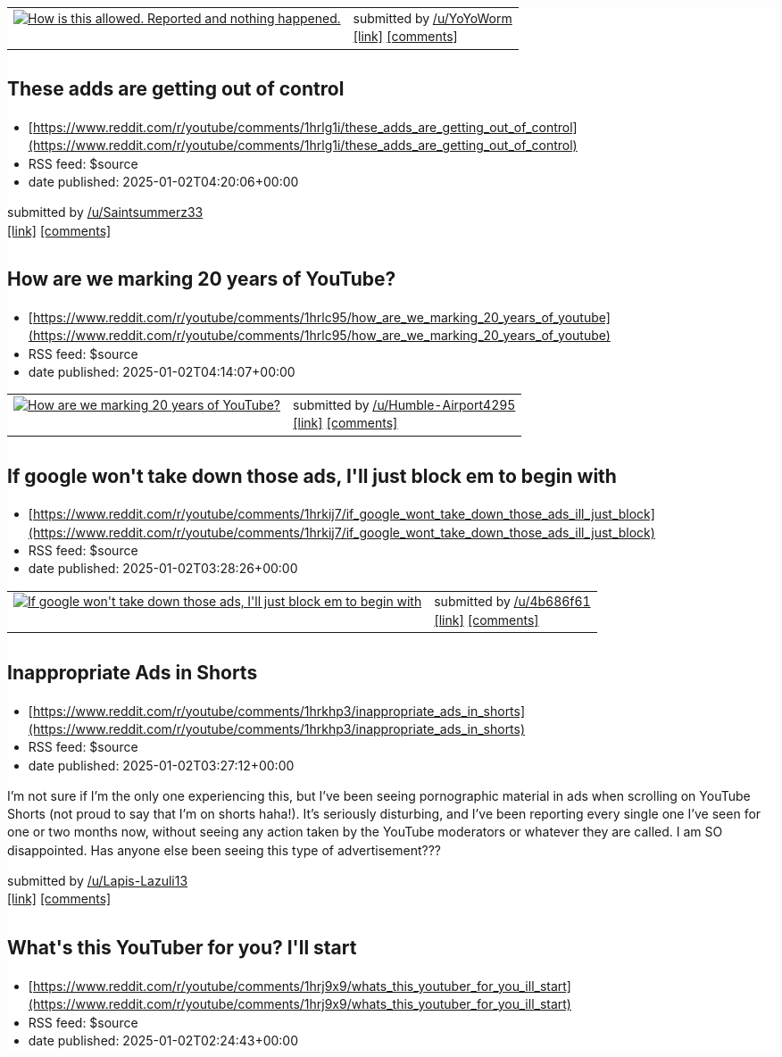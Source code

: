 <table> <tr><td> <a href="https://www.reddit.com/r/youtube/comments/1hrn5vn/how_is_this_allowed_reported_and_nothing_happened/"> <img src="https://external-preview.redd.it/MTB4ZjZiaHd0aWFlMZEuqs9XyA0WUoOlcooSFSz7ru9R1sbj5fTtKeHyHXkJ.png?width=640&amp;crop=smart&amp;auto=webp&amp;s=06d227592e33833b79d337787dbdc65dfbc96714" alt="How is this allowed. Reported and nothing happened. " title="How is this allowed. Reported and nothing happened. " /> </a> </td><td> &#32; submitted by &#32; <a href="https://www.reddit.com/user/YoYoWorm"> /u/YoYoWorm </a> <br/> <span><a href="https://v.redd.it/94vgdbmwtiae1">[link]</a></span> &#32; <span><a href="https://www.reddit.com/r/youtube/comments/1hrn5vn/how_is_this_allowed_reported_and_nothing_happened/">[comments]</a></span> </td></tr></table>

## These adds are getting out of control
 - [https://www.reddit.com/r/youtube/comments/1hrlg1i/these_adds_are_getting_out_of_control](https://www.reddit.com/r/youtube/comments/1hrlg1i/these_adds_are_getting_out_of_control)
 - RSS feed: $source
 - date published: 2025-01-02T04:20:06+00:00

&#32; submitted by &#32; <a href="https://www.reddit.com/user/Saintsummerz33"> /u/Saintsummerz33 </a> <br/> <span><a href="https://i.redd.it/dxog7fombiae1.jpeg">[link]</a></span> &#32; <span><a href="https://www.reddit.com/r/youtube/comments/1hrlg1i/these_adds_are_getting_out_of_control/">[comments]</a></span>

## How are we marking 20 years of YouTube?
 - [https://www.reddit.com/r/youtube/comments/1hrlc95/how_are_we_marking_20_years_of_youtube](https://www.reddit.com/r/youtube/comments/1hrlc95/how_are_we_marking_20_years_of_youtube)
 - RSS feed: $source
 - date published: 2025-01-02T04:14:07+00:00

<table> <tr><td> <a href="https://www.reddit.com/r/youtube/comments/1hrlc95/how_are_we_marking_20_years_of_youtube/"> <img src="https://preview.redd.it/6rq5v27iaiae1.jpeg?width=640&amp;crop=smart&amp;auto=webp&amp;s=85a4f9c29ca19039b4b2f87366d0ab8e1011612a" alt="How are we marking 20 years of YouTube?" title="How are we marking 20 years of YouTube?" /> </a> </td><td> &#32; submitted by &#32; <a href="https://www.reddit.com/user/Humble-Airport4295"> /u/Humble-Airport4295 </a> <br/> <span><a href="https://i.redd.it/6rq5v27iaiae1.jpeg">[link]</a></span> &#32; <span><a href="https://www.reddit.com/r/youtube/comments/1hrlc95/how_are_we_marking_20_years_of_youtube/">[comments]</a></span> </td></tr></table>

## If google won't take down those ads, I'll just block em to begin with
 - [https://www.reddit.com/r/youtube/comments/1hrkij7/if_google_wont_take_down_those_ads_ill_just_block](https://www.reddit.com/r/youtube/comments/1hrkij7/if_google_wont_take_down_those_ads_ill_just_block)
 - RSS feed: $source
 - date published: 2025-01-02T03:28:26+00:00

<table> <tr><td> <a href="https://www.reddit.com/r/youtube/comments/1hrkij7/if_google_wont_take_down_those_ads_ill_just_block/"> <img src="https://preview.redd.it/s5d7x3fc2iae1.png?width=640&amp;crop=smart&amp;auto=webp&amp;s=e85758f4fc7b349d9088b10c2ea259a23b95829b" alt="If google won't take down those ads, I'll just block em to begin with" title="If google won't take down those ads, I'll just block em to begin with" /> </a> </td><td> &#32; submitted by &#32; <a href="https://www.reddit.com/user/4b686f61"> /u/4b686f61 </a> <br/> <span><a href="https://i.redd.it/s5d7x3fc2iae1.png">[link]</a></span> &#32; <span><a href="https://www.reddit.com/r/youtube/comments/1hrkij7/if_google_wont_take_down_those_ads_ill_just_block/">[comments]</a></span> </td></tr></table>

## Inappropriate Ads in Shorts
 - [https://www.reddit.com/r/youtube/comments/1hrkhp3/inappropriate_ads_in_shorts](https://www.reddit.com/r/youtube/comments/1hrkhp3/inappropriate_ads_in_shorts)
 - RSS feed: $source
 - date published: 2025-01-02T03:27:12+00:00

<div class="md"><p>I’m not sure if I’m the only one experiencing this, but I’ve been seeing pornographic material in ads when scrolling on YouTube Shorts (not proud to say that I’m on shorts haha!). It’s seriously disturbing, and I’ve been reporting every single one I’ve seen for one or two months now, without seeing any action taken by the YouTube moderators or whatever they are called. I am SO disappointed. Has anyone else been seeing this type of advertisement???</p> </div> &#32; submitted by &#32; <a href="https://www.reddit.com/user/Lapis-Lazuli13"> /u/Lapis-Lazuli13 </a> <br/> <span><a href="https://www.reddit.com/r/youtube/comments/1hrkhp3/inappropriate_ads_in_shorts/">[link]</a></span> &#32; <span><a href="https://www.reddit.com/r/youtube/comments/1hrkhp3/inappropriate_ads_in_shorts/">[comments]</a></span>

## What's this YouTuber for you? I'll start
 - [https://www.reddit.com/r/youtube/comments/1hrj9x9/whats_this_youtuber_for_you_ill_start](https://www.reddit.com/r/youtube/comments/1hrj9x9/whats_this_youtuber_for_you_ill_start)
 - RSS feed: $source
 - date published: 2025-01-02T02:24:43+00:00
